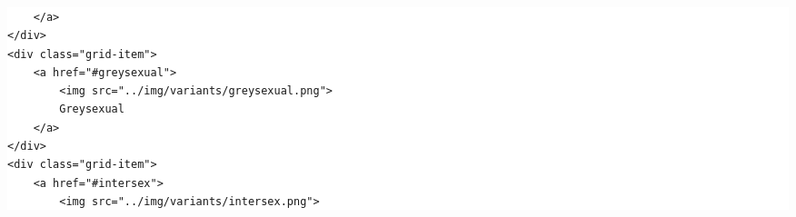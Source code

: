         </a>
    </div>
    <div class="grid-item">
        <a href="#greysexual">
            <img src="../img/variants/greysexual.png">
            Greysexual
        </a>
    </div>
    <div class="grid-item">
        <a href="#intersex">
            <img src="../img/variants/intersex.png">